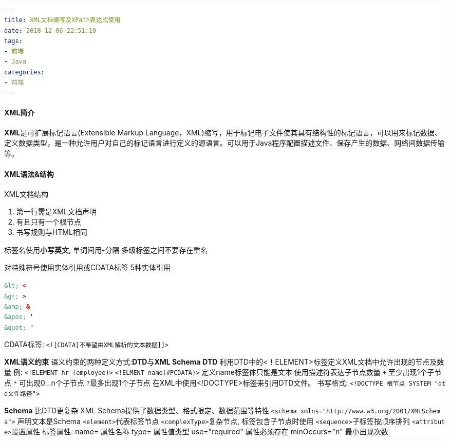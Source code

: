 ```yaml
---
title: XML文档编写及XPath表达式使用
date: 2018-12-06 22:51:10
tags:  
- 前端
- Java
categories:  
- 前端
---
```


#### XML简介
**XML**是可扩展标记语言(Extensible Markup Language，XML)缩写，用于标记电子文件使其具有结构性的标记语言，可以用来标记数据、定义数据类型，是一种允许用户对自己的标记语言进行定义的源语言。可以用于Java程序配置描述文件、保存产生的数据、网络间数据传输等。



#### XML语法&结构
XML文档结构
1. 第一行需是XML文档声明
2. 有且只有一个根节点
3. 书写规则与HTML相同

标签名使用**小写英文**, 单词间用-分隔
多级标签之间不要存在重名

对特殊符号使用实体引用或CDATA标签
5种实体引用
```xml
&lt; <
&gt; >
&amp; &
&apos; '
&quot; "
```
CDATA标签:
`<![CDATA[不希望由XML解析的文本数据]]>`

**XML语义约束**
语义约束的两种定义方式:**DTD**与**XML Schema**
**DTD**
利用DTD中的<！ELEMENT>标签定义XML文档中允许出现的节点及数量
例: `<!ELEMENT hr (employee)>`
`<!ELMENT name(#PCDATA)>`   定义name标签体只能是文本
使用描述符表达子节点数量
`+` 至少出现1个子节点
`*` 可出现0...n个子节点
`?`最多出现1个子节点
在XML中使用<!DOCTYPE>标签来引用DTD文件。
书写格式:
`<!DOCTYPE 根节点 SYSTEM "dtd文件路径">`

**Schema**
比DTD更复杂
XML Schema提供了数据类型、格式限定、数据范围等特性
`<schema xmlns="http://www.w3.org/2001/XMLSchema">`
声明文本是Schema
`<element>`代表标签节点
`<complexType>`复杂节点, 标签包含子节点时使用
`<sequence>`子标签按顺序排列
`<attribute>`设置属性
标签属性:
name= 属性名称
type= 属性值类型
use="required" 属性必须存在
minOccurs="n" 最小出现次数